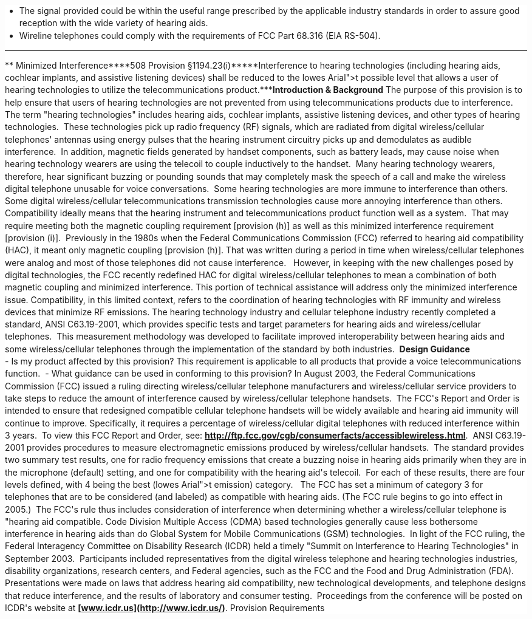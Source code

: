 -   The signal provided could be within the useful range prescribed by the applicable industry standards in order to assure good reception with the wide variety of hearing aids.
-   Wireline telephones could comply with the requirements of FCC Part 68.316 (EIA RS-504).

* * * * *

** Minimized Interference****508 Provision §1194.23(i)*****Interference to hearing technologies (including hearing aids, cochlear implants, and assistive listening devices) shall be reduced to the lowes Arial">t possible level that allows a user of hearing technologies to utilize the telecommunications product.*****Introduction & Background** The purpose of this provision is to help ensure that users of hearing technologies are not prevented from using telecommunications products due to interference.  The term "hearing technologies" includes hearing aids, cochlear implants, assistive listening devices, and other types of hearing technologies.  These technologies pick up radio frequency (RF) signals, which are radiated from digital wireless/cellular telephones' antennas using energy pulses that the hearing instrument circuitry picks up and demodulates as audible interference.  In addition, magnetic fields generated by handset components, such as battery leads, may cause noise when hearing technology wearers are using the telecoil to couple inductively to the handset.  Many hearing technology wearers, therefore, hear significant buzzing or pounding sounds that may completely mask the speech of a call and make the wireless digital telephone unusable for voice conversations.  Some hearing technologies are more immune to interference than others.  Some digital wireless/cellular telecommunications transmission technologies cause more annoying interference than others. Compatibility ideally means that the hearing instrument and telecommunications product function well as a system.  That may require meeting both the magnetic coupling requirement [provision (h)] as well as this minimized interference requirement [provision (i)].  Previously in the 1980s when the Federal Communications Commission (FCC) referred to hearing aid compatibility (HAC), it meant only magnetic coupling [provision (h)]. That was written during a period in time when wireless/cellular telephones were analog and most of those telephones did not cause interference.   However, in keeping with the new challenges posed by digital technologies, the FCC recently redefined HAC for digital wireless/cellular telephones to mean a combination of both magnetic coupling and minimized interference. This portion of technical assistance will address only the minimized interference issue. Compatibility, in this limited context, refers to the coordination of hearing technologies with RF immunity and wireless devices that minimize RF emissions. The hearing technology industry and cellular telephone industry recently completed a standard, ANSI C63.19-2001, which provides specific tests and target parameters for hearing aids and wireless/cellular telephones.  This measurement methodology was developed to facilitate improved interoperability between hearing aids and some wireless/cellular telephones through the implementation of the standard by both industries.  **Design Guidance**\
- Is my product affected by this provision? This requirement is applicable to all products that provide a voice telecommunications function.  - What guidance can be used in conforming to this provision? In August 2003, the Federal Communications Commission (FCC) issued a ruling directing wireless/cellular telephone manufacturers and wireless/cellular service providers to take steps to reduce the amount of interference caused by wireless/cellular telephone handsets.  The FCC's Report and Order is intended to ensure that redesigned compatible cellular telephone handsets will be widely available and hearing aid immunity will continue to improve. Specifically, it requires a percentage of wireless/cellular digital telephones with reduced interference within 3 years.  To view this FCC Report and Order, see: **<http://ftp.fcc.gov/cgb/consumerfacts/accessiblewireless.html>**.  ANSI C63.19-2001 provides procedures to measure electromagnetic emissions produced by wireless/cellular handsets.  The standard provides two summary test results, one for radio frequency emissions that create a buzzing noise in hearing aids primarily when they are in the microphone (default) setting, and one for compatibility with the hearing aid's telecoil.  For each of these results, there are four levels defined, with 4 being the best (lowes Arial">t emission) category.   The FCC has set a minimum of category 3 for telephones that are to be considered (and labeled) as compatible with hearing aids. (The FCC rule begins to go into effect in 2005.)  The FCC's rule thus includes consideration of interference when determining whether a wireless/cellular telephone is "hearing aid compatible. Code Division Multiple Access (CDMA) based technologies generally cause less bothersome interference in hearing aids than do Global System for Mobile Communications (GSM) technologies.  In light of the FCC ruling, the Federal Interagency Committee on Disability Research (ICDR) held a timely "Summit on Interference to Hearing Technologies" in September 2003.  Participants included representatives from the digital wireless telephone and hearing technologies industries, disability organizations, research centers, and Federal agencies, such as the FCC and the Food and Drug Administration (FDA).  Presentations were made on laws that address hearing aid compatibility, new technological developments, and telephone designs that reduce interference, and the results of laboratory and consumer testing.  Proceedings from the conference will be posted on ICDR's website at **[www.icdr.us](http://www.icdr.us/)**. Provision Requirements
